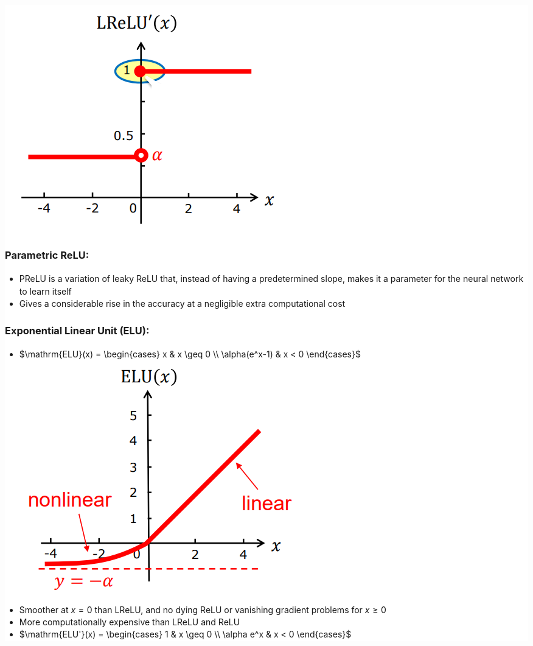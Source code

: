 ![Lrelu-gradient](./images/lrelu-gradient.PNG)

### Parametric ReLU:
* PReLU is a variation of leaky ReLU that, instead of having a predetermined slope, makes it a parameter for the neural network to learn itself
* Gives a considerable rise in the accuracy at a negligible extra computational cost

### Exponential Linear Unit (ELU):
* $\mathrm{ELU}(x) = \begin{cases} x & x \geq 0 \\ \alpha(e^x-1) & x < 0 \end{cases}$
![elu](./images/elu.PNG)
* Smoother at $x=0$ than LReLU, and no dying ReLU or vanishing gradient problems for $x \geq 0$
* More computationally expensive than LReLU and ReLU
* $\mathrm{ELU'}(x) = \begin{cases} 1 & x \geq 0 \\ \alpha e^x & x < 0 \end{cases}$